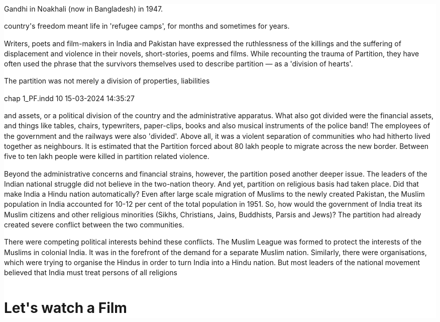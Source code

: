 Gandhi in Noakhali (now in Bangladesh) in 1947.

country's freedom meant life in 'refugee camps', for months and sometimes for years.

Writers, poets and film-makers in India and Pakistan have expressed the ruthlessness of the killings and the suffering of displacement and violence in their novels, short-stories, poems and films. While recounting the trauma of Partition, they have often used the phrase that the survivors themselves used to describe partition — as a 'division of hearts'.

The partition was not merely a division of properties, liabilities

chap 1_PF.indd 10 15-03-2024 14:35:27

and assets, or a political division of the country and the administrative apparatus. What also got divided were the financial assets, and things like tables, chairs, typewriters, paper-clips, books and also musical instruments of the police band! The employees of the government and the railways were also 'divided'. Above all, it was a violent separation of communities who had hitherto lived together as neighbours. It is estimated that the Partition forced about 80 lakh people to migrate across the new border. Between five to ten lakh people were killed in partition related violence.

 Beyond the administrative concerns and financial strains, however, the partition posed another deeper issue. The leaders of the Indian national struggle did not believe in the two-nation theory. And yet, partition on religious basis had taken place. Did that make India a Hindu nation automatically? Even after large scale migration of Muslims to the newly created Pakistan, the Muslim population in India accounted for 10-12 per cent of the total population in 1951. So, how would the government of India treat its Muslim citizens and other religious minorities (Sikhs, Christians, Jains, Buddhists, Parsis and Jews)? The partition had already created severe conflict between the two communities.

There were competing political interests behind these conflicts. The Muslim League was formed to protect the interests of the Muslims in colonial India. It was in the forefront of the demand for a separate Muslim nation. Similarly, there were organisations, which were trying to organise the Hindus in order to turn India into a Hindu nation. But most leaders of the national movement believed that India must treat persons of all religions

# Let's watch a Film
